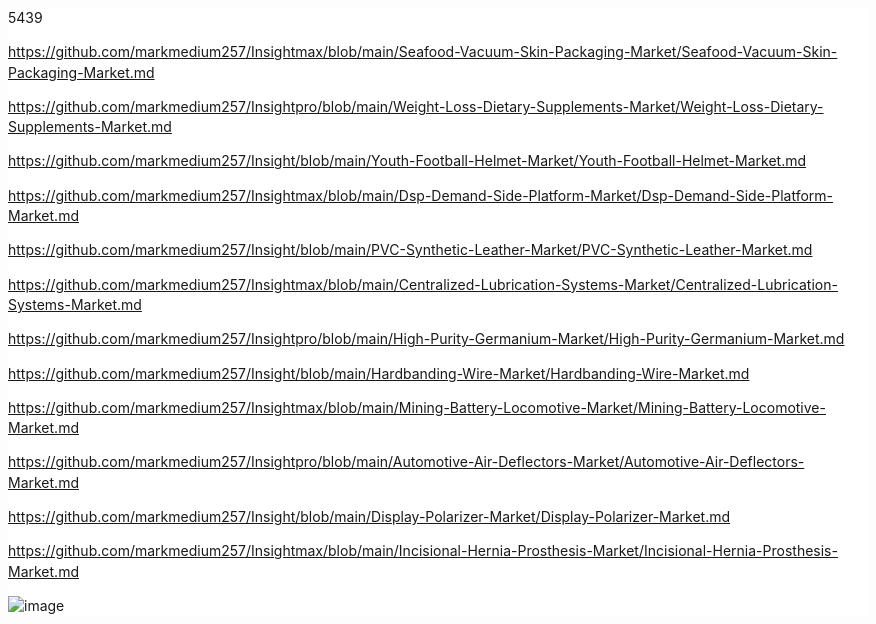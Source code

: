 5439</p><p><a href="https://github.com/markmedium257/Insightmax/blob/main/Seafood-Vacuum-Skin-Packaging-Market/Seafood-Vacuum-Skin-Packaging-Market.md">https://github.com/markmedium257/Insightmax/blob/main/Seafood-Vacuum-Skin-Packaging-Market/Seafood-Vacuum-Skin-Packaging-Market.md</a></p><p><a href="https://github.com/markmedium257/Insightpro/blob/main/Weight-Loss-Dietary-Supplements-Market/Weight-Loss-Dietary-Supplements-Market.md">https://github.com/markmedium257/Insightpro/blob/main/Weight-Loss-Dietary-Supplements-Market/Weight-Loss-Dietary-Supplements-Market.md</a></p><p><a href="https://github.com/markmedium257/Insight/blob/main/Youth-Football-Helmet-Market/Youth-Football-Helmet-Market.md">https://github.com/markmedium257/Insight/blob/main/Youth-Football-Helmet-Market/Youth-Football-Helmet-Market.md</a></p><p><a href="https://github.com/markmedium257/Insightmax/blob/main/Dsp-Demand-Side-Platform-Market/Dsp-Demand-Side-Platform-Market.md">https://github.com/markmedium257/Insightmax/blob/main/Dsp-Demand-Side-Platform-Market/Dsp-Demand-Side-Platform-Market.md</a></p><p><a href="https://github.com/markmedium257/Insight/blob/main/PVC-Synthetic-Leather-Market/PVC-Synthetic-Leather-Market.md">https://github.com/markmedium257/Insight/blob/main/PVC-Synthetic-Leather-Market/PVC-Synthetic-Leather-Market.md</a></p><p><a href="https://github.com/markmedium257/Insightmax/blob/main/Centralized-Lubrication-Systems-Market/Centralized-Lubrication-Systems-Market.md">https://github.com/markmedium257/Insightmax/blob/main/Centralized-Lubrication-Systems-Market/Centralized-Lubrication-Systems-Market.md</a></p><p><a href="https://github.com/markmedium257/Insightpro/blob/main/High-Purity-Germanium-Market/High-Purity-Germanium-Market.md">https://github.com/markmedium257/Insightpro/blob/main/High-Purity-Germanium-Market/High-Purity-Germanium-Market.md</a></p><p><a href="https://github.com/markmedium257/Insight/blob/main/Hardbanding-Wire-Market/Hardbanding-Wire-Market.md">https://github.com/markmedium257/Insight/blob/main/Hardbanding-Wire-Market/Hardbanding-Wire-Market.md</a></p><p><a href="https://github.com/markmedium257/Insightmax/blob/main/Mining-Battery-Locomotive-Market/Mining-Battery-Locomotive-Market.md">https://github.com/markmedium257/Insightmax/blob/main/Mining-Battery-Locomotive-Market/Mining-Battery-Locomotive-Market.md</a></p><p><a href="https://github.com/markmedium257/Insightpro/blob/main/Automotive-Air-Deflectors-Market/Automotive-Air-Deflectors-Market.md">https://github.com/markmedium257/Insightpro/blob/main/Automotive-Air-Deflectors-Market/Automotive-Air-Deflectors-Market.md</a></p><p><a href="https://github.com/markmedium257/Insight/blob/main/Display-Polarizer-Market/Display-Polarizer-Market.md">https://github.com/markmedium257/Insight/blob/main/Display-Polarizer-Market/Display-Polarizer-Market.md</a></p><p><a href="https://github.com/markmedium257/Insightmax/blob/main/Incisional-Hernia-Prosthesis-Market/Incisional-Hernia-Prosthesis-Market.md">https://github.com/markmedium257/Insightmax/blob/main/Incisional-Hernia-Prosthesis-Market/Incisional-Hernia-Prosthesis-Market.md</a></p>
![image](https://github.com/user-attachments/assets/9ac8281d-fb00-4485-a4c9-5443c3f70e19)
